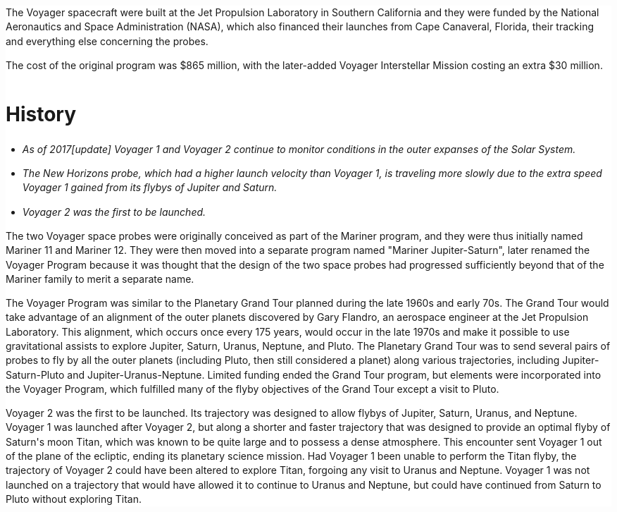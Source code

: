 The Voyager spacecraft were built at the Jet Propulsion Laboratory in
Southern California and they were funded by the National Aeronautics and
Space Administration (NASA), which also financed their launches from
Cape Canaveral, Florida, their tracking and everything else concerning
the probes.

The cost of the original program was \$865 million, with the later-added
Voyager Interstellar Mission costing an extra \$30 million.

History
=======

-   *As of 2017\[update\] Voyager 1 and Voyager 2 continue to monitor
    conditions in the outer expanses of the Solar System.*

-   *The New Horizons probe, which had a higher launch velocity than
    Voyager 1, is traveling more slowly due to the extra speed Voyager 1
    gained from its flybys of Jupiter and Saturn.*

-   *Voyager 2 was the first to be launched.*

The two Voyager space probes were originally conceived as part of the
Mariner program, and they were thus initially named Mariner 11 and
Mariner 12. They were then moved into a separate program named "Mariner
Jupiter-Saturn", later renamed the Voyager Program because it was
thought that the design of the two space probes had progressed
sufficiently beyond that of the Mariner family to merit a separate name.

The Voyager Program was similar to the Planetary Grand Tour planned
during the late 1960s and early 70s. The Grand Tour would take advantage
of an alignment of the outer planets discovered by Gary Flandro, an
aerospace engineer at the Jet Propulsion Laboratory. This alignment,
which occurs once every 175 years, would occur in the late 1970s and
make it possible to use gravitational assists to explore Jupiter,
Saturn, Uranus, Neptune, and Pluto. The Planetary Grand Tour was to send
several pairs of probes to fly by all the outer planets (including
Pluto, then still considered a planet) along various trajectories,
including Jupiter-Saturn-Pluto and Jupiter-Uranus-Neptune. Limited
funding ended the Grand Tour program, but elements were incorporated
into the Voyager Program, which fulfilled many of the flyby objectives
of the Grand Tour except a visit to Pluto.

Voyager 2 was the first to be launched. Its trajectory was designed to
allow flybys of Jupiter, Saturn, Uranus, and Neptune. Voyager 1 was
launched after Voyager 2, but along a shorter and faster trajectory that
was designed to provide an optimal flyby of Saturn's moon Titan, which
was known to be quite large and to possess a dense atmosphere. This
encounter sent Voyager 1 out of the plane of the ecliptic, ending its
planetary science mission. Had Voyager 1 been unable to perform the
Titan flyby, the trajectory of Voyager 2 could have been altered to
explore Titan, forgoing any visit to Uranus and Neptune. Voyager 1 was
not launched on a trajectory that would have allowed it to continue to
Uranus and Neptune, but could have continued from Saturn to Pluto
without exploring Titan.
